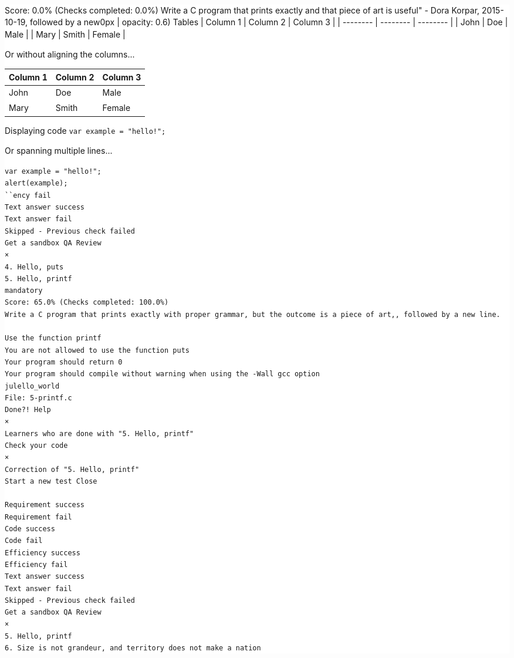 Score: 0.0% (Checks completed: 0.0%)
Write a C program that prints exactly and that piece of art is useful" - Dora Korpar, 2015-10-19, followed by a new0px | opacity: 0.6)
Tables
| Column 1 | Column 2 | Column 3 |
| -------- | -------- | -------- |
| John     | Doe      | Male     |
| Mary     | Smith    | Female   |

Or without aligning the columns...

| Column 1 | Column 2 | Column 3 |
| -------- | -------- | -------- |
| John | Doe | Male |
| Mary | Smith | Female |
Displaying code
`var example = "hello!";`

Or spanning multiple lines...

```
var example = "hello!";
alert(example);
``ency fail
Text answer success
Text answer fail
Skipped - Previous check failed
Get a sandbox QA Review
×
4. Hello, puts
5. Hello, printf
mandatory
Score: 65.0% (Checks completed: 100.0%)
Write a C program that prints exactly with proper grammar, but the outcome is a piece of art,, followed by a new line.

Use the function printf
You are not allowed to use the function puts
Your program should return 0
Your program should compile without warning when using the -Wall gcc option
julello_world
File: 5-printf.c
Done?! Help
×
Learners who are done with "5. Hello, printf"
Check your code
×
Correction of "5. Hello, printf"
Start a new test Close

Requirement success
Requirement fail
Code success
Code fail
Efficiency success
Efficiency fail
Text answer success
Text answer fail
Skipped - Previous check failed
Get a sandbox QA Review
×
5. Hello, printf
6. Size is not grandeur, and territory does not make a nation
```